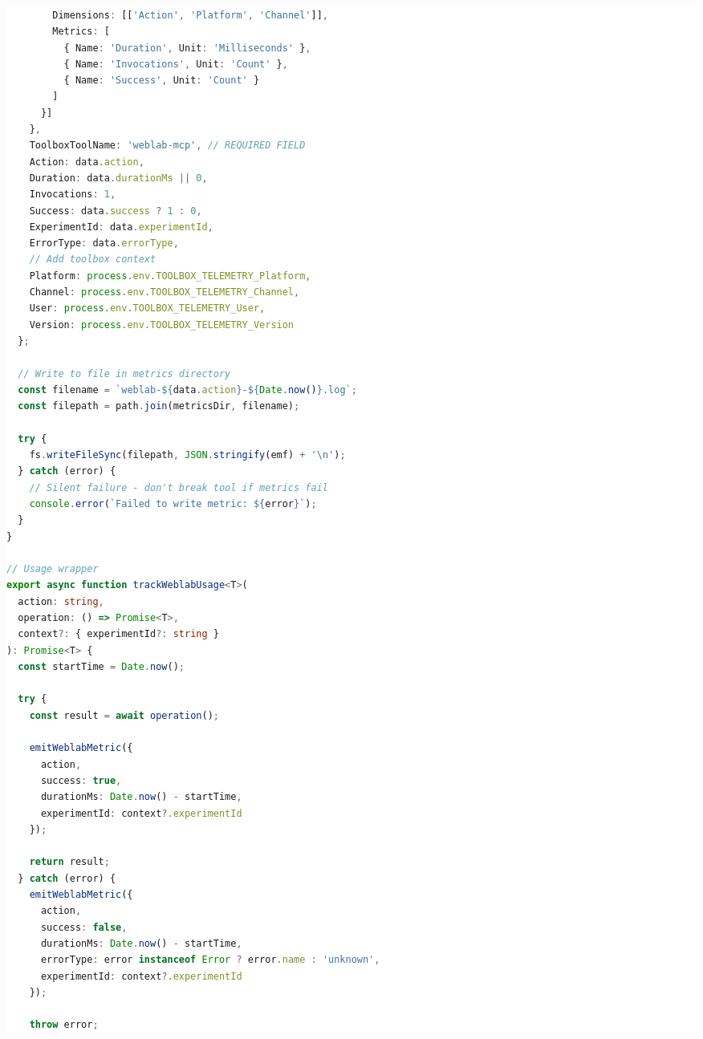 ```typescript
        Dimensions: [['Action', 'Platform', 'Channel']],
        Metrics: [
          { Name: 'Duration', Unit: 'Milliseconds' },
          { Name: 'Invocations', Unit: 'Count' },
          { Name: 'Success', Unit: 'Count' }
        ]
      }]
    },
    ToolboxToolName: 'weblab-mcp', // REQUIRED FIELD
    Action: data.action,
    Duration: data.durationMs || 0,
    Invocations: 1,
    Success: data.success ? 1 : 0,
    ExperimentId: data.experimentId,
    ErrorType: data.errorType,
    // Add toolbox context
    Platform: process.env.TOOLBOX_TELEMETRY_Platform,
    Channel: process.env.TOOLBOX_TELEMETRY_Channel,
    User: process.env.TOOLBOX_TELEMETRY_User,
    Version: process.env.TOOLBOX_TELEMETRY_Version
  };

  // Write to file in metrics directory
  const filename = `weblab-${data.action}-${Date.now()}.log`;
  const filepath = path.join(metricsDir, filename);
  
  try {
    fs.writeFileSync(filepath, JSON.stringify(emf) + '\n');
  } catch (error) {
    // Silent failure - don't break tool if metrics fail
    console.error(`Failed to write metric: ${error}`);
  }
}

// Usage wrapper
export async function trackWeblabUsage<T>(
  action: string,
  operation: () => Promise<T>,
  context?: { experimentId?: string }
): Promise<T> {
  const startTime = Date.now();

  try {
    const result = await operation();
    
    emitWeblabMetric({
      action,
      success: true,
      durationMs: Date.now() - startTime,
      experimentId: context?.experimentId
    });
    
    return result;
  } catch (error) {
    emitWeblabMetric({
      action,
      success: false,
      durationMs: Date.now() - startTime,
      errorType: error instanceof Error ? error.name : 'unknown',
      experimentId: context?.experimentId
    });
    
    throw error;
```